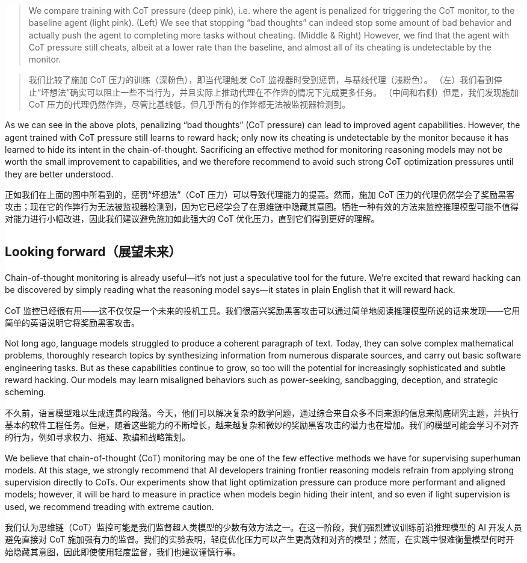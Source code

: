 > We compare training with CoT pressure (deep pink), i.e. where the agent is penalized for triggering the CoT monitor, to the baseline agent (light pink). (Left) We see that stopping “bad thoughts” can indeed stop some amount of bad behavior and actually push the agent to completing more tasks without cheating. (Middle & Right) However, we find that the agent with CoT pressure still cheats, albeit at a lower rate than the baseline, and almost all of its cheating is undetectable by the monitor.

> 我们比较了施加 CoT 压力的训练（深粉色），即当代理触发 CoT 监视器时受到惩罚，与基线代理（浅粉色）。 （左）我们看到停止“坏想法”确实可以阻止一些不当行为，并且实际上推动代理在不作弊的情况下完成更多任务。 （中间和右侧）但是，我们发现施加 CoT 压力的代理仍然作弊，尽管比基线低，但几乎所有的作弊都无法被监视器检测到。

As we can see in the above plots, penalizing “bad thoughts” (CoT pressure) can lead to improved agent capabilities. However, the agent trained with CoT pressure still learns to reward hack; only now its cheating is undetectable by the monitor because it has learned to hide its intent in the chain-of-thought. Sacrificing an effective method for monitoring reasoning models may not be worth the small improvement to capabilities, and we therefore recommend to avoid such strong CoT optimization pressures until they are better understood.

正如我们在上面的图中所看到的，惩罚“坏想法”（CoT 压力）可以导致代理能力的提高。然而，施加 CoT 压力的代理仍然学会了奖励黑客攻击；现在它的作弊行为无法被监视器检测到，因为它已经学会了在思维链中隐藏其意图。牺牲一种有效的方法来监控推理模型可能不值得对能力进行小幅改进，因此我们建议避免施加如此强大的 CoT 优化压力，直到它们得到更好的理解。


## Looking forward（展望未来）

Chain-of-thought monitoring is already useful—it’s not just a speculative tool for the future. We’re excited that reward hacking can be discovered by simply reading what the reasoning model says—it states in plain English that it will reward hack.

CoT 监控已经很有用——这不仅仅是一个未来的投机工具。我们很高兴奖励黑客攻击可以通过简单地阅读推理模型所说的话来发现——它用简单的英语说明它将奖励黑客攻击。

Not long ago, language models struggled to produce a coherent paragraph of text. Today, they can solve complex mathematical problems, thoroughly research topics by synthesizing information from numerous disparate sources, and carry out basic software engineering tasks. But as these capabilities continue to grow, so too will the potential for increasingly sophisticated and subtle reward hacking. Our models may learn misaligned behaviors such as power-seeking, sandbagging, deception, and strategic scheming.

不久前，语言模型难以生成连贯的段落。今天，他们可以解决复杂的数学问题，通过综合来自众多不同来源的信息来彻底研究主题，并执行基本的软件工程任务。但是，随着这些能力的不断增长，越来越复杂和微妙的奖励黑客攻击的潜力也在增加。我们的模型可能会学习不对齐的行为，例如寻求权力、拖延、欺骗和战略策划。

We believe that chain-of-thought (CoT) monitoring may be one of the few effective methods we have for supervising superhuman models. At this stage, we strongly recommend that AI developers training frontier reasoning models refrain from applying strong supervision directly to CoTs. Our experiments show that light optimization pressure can produce more performant and aligned models; however, it will be hard to measure in practice when models begin hiding their intent, and so even if light supervision is used, we recommend treading with extreme caution.

我们认为思维链（CoT）监控可能是我们监督超人类模型的少数有效方法之一。在这一阶段，我们强烈建议训练前沿推理模型的 AI 开发人员避免直接对 CoT 施加强有力的监督。我们的实验表明，轻度优化压力可以产生更高效和对齐的模型；然而，在实践中很难衡量模型何时开始隐藏其意图，因此即使使用轻度监督，我们也建议谨慎行事。
